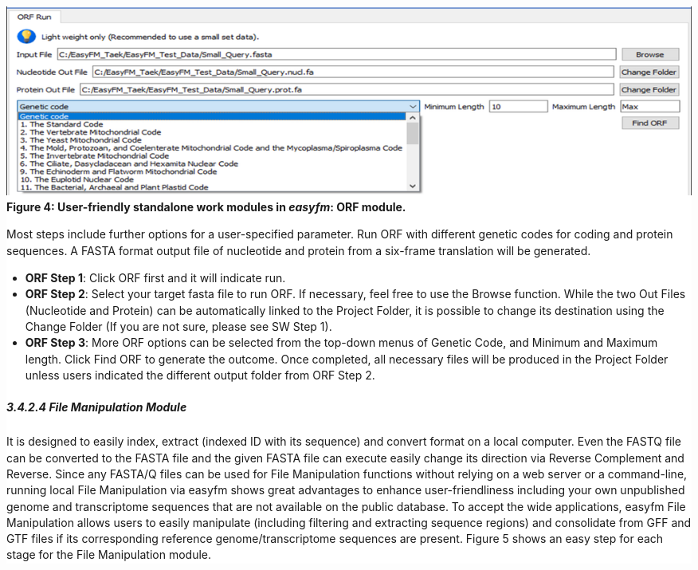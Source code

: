 ![Figure 4: User-friendly standalone work modules in easyfm: ORF module](./readmeimg/figure4.png)
**Figure 4: User-friendly standalone work modules in _easyfm_: ORF module.**

Most steps include further options for a user-specified parameter. Run ORF with different genetic codes for coding and protein sequences. A FASTA format output file of nucleotide and protein from a six-frame translation will be generated.

* **ORF Step 1**: Click ORF first and it will indicate run.
* **ORF Step 2**: Select your target fasta file to run ORF. If necessary, feel free to use the Browse function. While the two Out Files (Nucleotide and Protein) can be automatically linked to the Project Folder, it is possible to change its destination using the Change Folder (If you are not sure, please see SW Step 1).
* **ORF Step 3**: More ORF options can be selected from the top-down menus of Genetic Code, and Minimum and Maximum length. Click Find ORF to generate the outcome. Once completed, all necessary files will be produced in the Project Folder unless users indicated the different output folder from ORF Step 2.

##### 3.4.2.4 File Manipulation Module

It is designed to easily index, extract (indexed ID with its sequence) and convert format on a local computer. Even the FASTQ file can be converted to the FASTA file and the given FASTA file can execute easily change its direction via Reverse Complement and Reverse. Since any FASTA/Q files can be used for File Manipulation functions without relying on a web server or a command-line, running local File Manipulation via easyfm shows great advantages to enhance user-friendliness including your own unpublished genome and transcriptome sequences that are not available on the public database. To accept the wide applications, easyfm File Manipulation allows users to easily manipulate (including filtering and extracting sequence regions) and consolidate from GFF and GTF files if its corresponding reference genome/transcriptome sequences are present. Figure 5 shows an easy step for each stage for the File Manipulation module.
